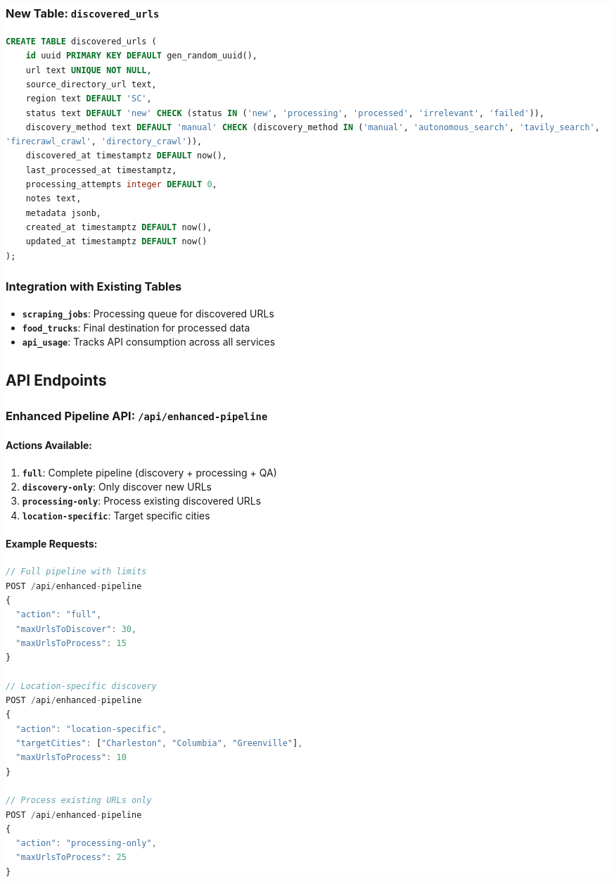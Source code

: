 ### New Table: `discovered_urls`

```sql
CREATE TABLE discovered_urls (
    id uuid PRIMARY KEY DEFAULT gen_random_uuid(),
    url text UNIQUE NOT NULL,
    source_directory_url text,
    region text DEFAULT 'SC',
    status text DEFAULT 'new' CHECK (status IN ('new', 'processing', 'processed', 'irrelevant', 'failed')),
    discovery_method text DEFAULT 'manual' CHECK (discovery_method IN ('manual', 'autonomous_search', 'tavily_search', 'firecrawl_crawl', 'directory_crawl')),
    discovered_at timestamptz DEFAULT now(),
    last_processed_at timestamptz,
    processing_attempts integer DEFAULT 0,
    notes text,
    metadata jsonb,
    created_at timestamptz DEFAULT now(),
    updated_at timestamptz DEFAULT now()
);
```

### Integration with Existing Tables

- **`scraping_jobs`**: Processing queue for discovered URLs
- **`food_trucks`**: Final destination for processed data
- **`api_usage`**: Tracks API consumption across all services

## API Endpoints

### Enhanced Pipeline API: `/api/enhanced-pipeline`

#### Actions Available:

1. **`full`**: Complete pipeline (discovery + processing + QA)
2. **`discovery-only`**: Only discover new URLs
3. **`processing-only`**: Process existing discovered URLs
4. **`location-specific`**: Target specific cities

#### Example Requests:

```javascript
// Full pipeline with limits
POST /api/enhanced-pipeline
{
  "action": "full",
  "maxUrlsToDiscover": 30,
  "maxUrlsToProcess": 15
}

// Location-specific discovery
POST /api/enhanced-pipeline
{
  "action": "location-specific",
  "targetCities": ["Charleston", "Columbia", "Greenville"],
  "maxUrlsToProcess": 10
}

// Process existing URLs only
POST /api/enhanced-pipeline
{
  "action": "processing-only",
  "maxUrlsToProcess": 25
}
```